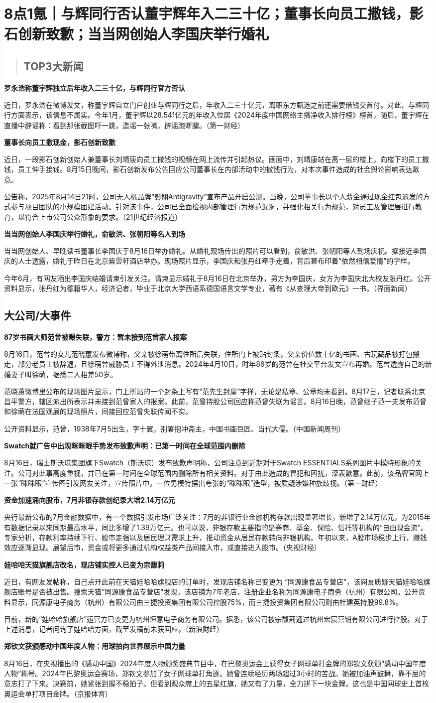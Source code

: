 # 8点1氪｜与辉同行否认董宇辉年入二三十亿；董事长向员工撒钱，影石创新致歉；当当网创始人李国庆举行婚礼

> ## TOP3大新闻

**罗永浩称董宇辉独立后年收入二三十亿，与辉同行官方否认**

近日，罗永浩在微博发文，称董宇辉自立门户创业与辉同行之后，年收入二三十亿元，离职东方甄选之前还需要借钱交首付。对此，与辉同行方面表示，该信息不属实。今年1月，董宇辉以28.541亿元的年收入位居《2024年度中国网络主播净收入排行榜》榜首，随后，董宇辉在直播中辟谣称：看到那张截图吓一跳，造谣一张嘴，辟谣跑断腿。（第一财经）

**董事长向员工撒现金，影石创新致歉**

近日，一段影石创新创始人兼董事长刘靖康向员工撒钱的视频在网上流传并引起热议。画面中，刘靖康站在高一层的楼上，向楼下的员工撒钱，员工伸手接钱。8月15日晚间，影石创新发布公告回应公司董事长在内部活动中的撒钱行为，对本次事件造成的社会舆论影响表达歉意。

公告称，2025年8月14日21时，公司无人机品牌“影翎Antigravity”宣布产品开启公测。当晚，公司董事长以个人薪金通过现金红包派发的方式参与项目团队的小规模团建活动。针对该事件，公司已全面检视内部管理行为规范漏洞，并强化相关行为规范，对员工及管理层进行教育，以符合上市公司公众形象的要求。（21世纪经济报道）

**当当网创始人李国庆举行婚礼，俞敏洪、张朝阳等名人到场**

当当网创始人、早晚读书董事长李国庆于8月16日举办婚礼。从婚礼现场传出的照片可以看到，俞敏洪、张朝阳等人到场庆祝。据接近李国庆的人士透露，婚礼于昨日在北京紫雲軒酒店举办。现场照片显示，李国庆和张丹红牵手走着，背后幕布印着“依然相信爱情”的字样。

今年6月，有网友晒出李国庆结婚请柬引发关注。请柬显示婚礼于8月16日在北京举办，男方为李国庆，女方为李国庆北大校友张丹红。公开资料显示，张丹红为德籍华人，经济记者，毕业于北京大学西语系德国语言文学专业，著有《从查理大帝到欧元》一书。（界面新闻）

## 大公司/大事件

**87岁书画大师范曾被曝失联，警方：暂未接到范曾家人报案**

8月16日，范曾的女儿范晓蕙发布微博称，父亲被徐萌带离住所后失联，住所门上被贴封条，父亲价值数十亿的书画、古玩藏品被打包搬走，部分老员工被辞退，且徐萌曾威胁员工不得外泄消息。2024年4月10日，时年86岁的范曾在社交平台发文宣布再婚。范曾透露自己的新婚妻子叫徐萌，据悉二人相差50岁。

范晓蕙微博里公布的现场图片显示，门上所贴的一个封条上写有“范先生封屋”字样，无论是私章、公章均未看到。8月17日，记者联系北京昌平警方，辖区派出所表示并未接到范曾家人的报案。此前，范曾持股公司回应称范曾失联为谣言。8月16日晚，范曾继子范一夫发布范曾和徐萌在法国观展的现场照片，间接回应范曾失联传闻不实。

公开资料显示，范曾，1938年7月5出生，字十翼，别署抱冲斋主，中国书画巨匠、当代大儒。（中国新闻周刊）

**Swatch就广告中出现眯眯眼手势发布致歉声明：已第一时间在全球范围内删除**

8月16日，瑞士斯沃琪集团旗下Swatch（斯沃琪）发布致歉声明称，公司注意到近期对于Swatch ESSENTIALS系列图片中模特形象的关注。公司对此事高度重视，并已在第一时间在全球范围内删除所有相关资料。对于由此造成的冒犯和困扰，深表歉意。此前，该品牌官网上一张“眯眯眼”宣传图引发网友关注，宣传照片中，一位男模特摆出夸张的“眯眯眼”造型，被质疑涉嫌种族歧视。（第一财经）

**资金加速涌向股市，7月非银存款创纪录大增2.14万亿元**

央行最新公布的7月金融数据中，有一个数据引发市场广泛关注：7月的非银行业金融机构存款出现显著增长，新增了2.14万亿元，为2015年有数据记录以来同期最高水平，同比多增了1.39万亿元。也可以说，非银存款主要指的是券商、基金、保险、信托等机构的“自由现金流”。专家分析，存款利率持续下行、股市走强以及居民理财需求上升，推动资金从居民存款转向非银机构。年初以来，A股市场稳步上行，赚钱效应逐渐显现。展望后市，资金或将更多通过机构权益类产品间接入市，或直接进入股市。（央视财经）

**娃哈哈天猫旗舰店改名，现店铺实控人已变为宗馥莉**

近日，有网友发帖称，自己点开此前在天猫娃哈哈旗舰店的订单时，发现店铺名称已变更为 “同源康食品专营店”，该网友质疑天猫娃哈哈旗舰店账号是否被出售。搜索天猫“同源康食品专营店”发现，该店铺为7年老店，注册企业名称为同源康电子商务（杭州）有限公司。公开资料显示，同源康电子商务（杭州）有限公司由三捷投资集团有限公司控股75%，而三捷投资集团有限公司则由杜建英持股99.8%。

目前，新的“娃哈哈旗舰店”运营方已变更为杭州恒意电子商务有限公司。据悉，该公司被宗馥莉通过杭州宏宸营销有限公司进行控股。对于上述消息，记者问询了娃哈哈方面，截至发稿前未获回应。（新浪财经）

**郑钦文获颁感动中国年度人物：用球拍向世界展示中国力量**

8月16日，在央视播出的《感动中国》2024年度人物颁奖盛典节目中，在巴黎奥运会上获得女子网球单打金牌的郑钦文获颁“感动中国年度人物”称号。2024年巴黎奥运会赛场，郑钦文参加了女子网球单打角逐。她曾连续经历两场超过3小时的苦战。她被加油声鼓舞，靠不屈的意志打了下来。决赛前，她紧张到握不稳拍子。但看到观众席上的五星红旗，她又有了力量，全力拼下一块金牌。这也是中国网球史上首枚奥运会单打项目金牌。（京报体育）
